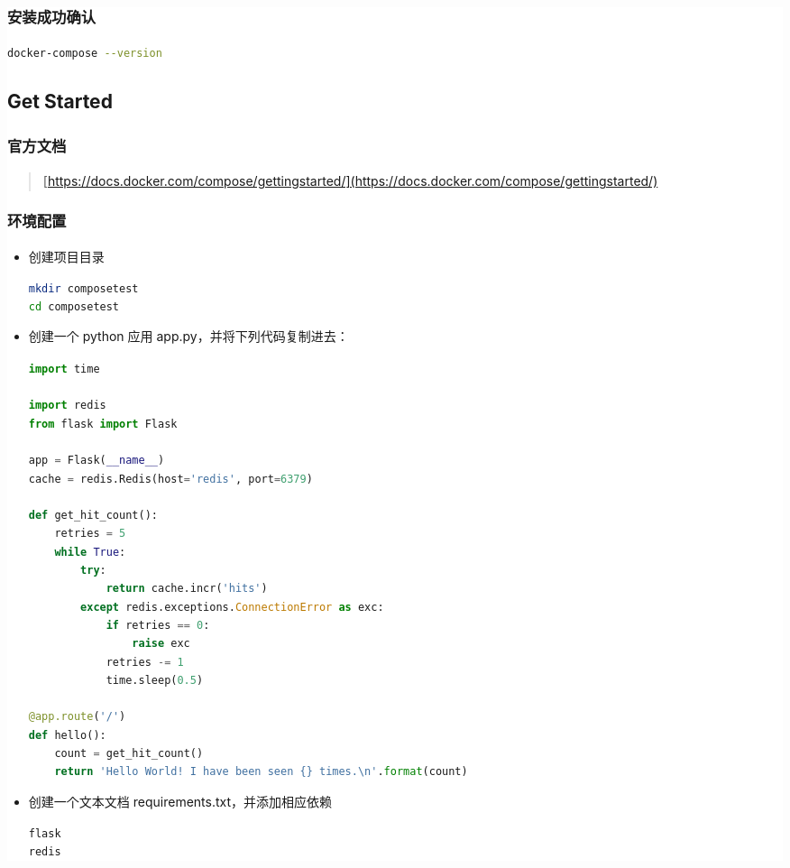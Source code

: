### 安装成功确认

```bash
docker-compose --version
```

## Get Started

### 官方文档

> [https://docs.docker.com/compose/gettingstarted/](https://docs.docker.com/compose/gettingstarted/)

### 环境配置

- 创建项目目录

  ```bash
  mkdir composetest
  cd composetest
  ```

- 创建一个 python 应用 app.py，并将下列代码复制进去：

  ```python
  import time
  
  import redis
  from flask import Flask
  
  app = Flask(__name__)
  cache = redis.Redis(host='redis', port=6379)
  
  def get_hit_count():
      retries = 5
      while True:
          try:
              return cache.incr('hits')
          except redis.exceptions.ConnectionError as exc:
              if retries == 0:
                  raise exc
              retries -= 1
              time.sleep(0.5)
  
  @app.route('/')
  def hello():
      count = get_hit_count()
      return 'Hello World! I have been seen {} times.\n'.format(count)
  ```

- 创建一个文本文档 requirements.txt，并添加相应依赖

    ```bash
    flask
    redis
    ```
